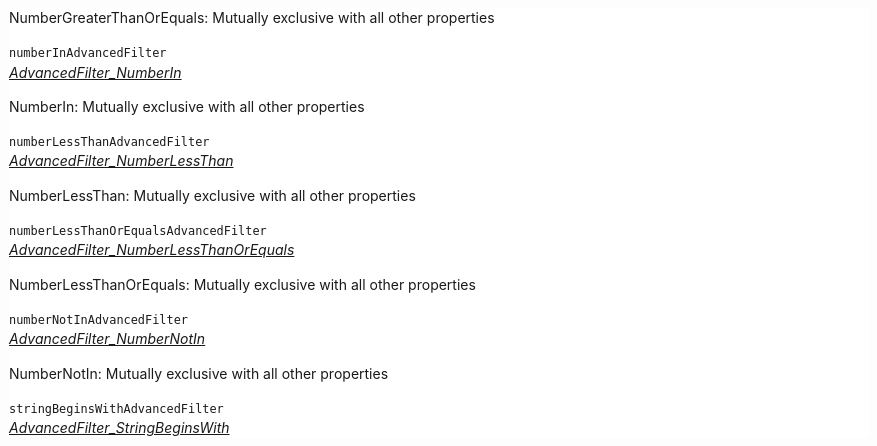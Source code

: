 <td>
<p>NumberGreaterThanOrEquals: Mutually exclusive with all other properties</p>
</td>
</tr>
<tr>
<td>
<code>numberInAdvancedFilter</code><br/>
<em>
<a href="#eventgrid.azure.com/v1beta20200601.AdvancedFilter_NumberIn">
AdvancedFilter_NumberIn
</a>
</em>
</td>
<td>
<p>NumberIn: Mutually exclusive with all other properties</p>
</td>
</tr>
<tr>
<td>
<code>numberLessThanAdvancedFilter</code><br/>
<em>
<a href="#eventgrid.azure.com/v1beta20200601.AdvancedFilter_NumberLessThan">
AdvancedFilter_NumberLessThan
</a>
</em>
</td>
<td>
<p>NumberLessThan: Mutually exclusive with all other properties</p>
</td>
</tr>
<tr>
<td>
<code>numberLessThanOrEqualsAdvancedFilter</code><br/>
<em>
<a href="#eventgrid.azure.com/v1beta20200601.AdvancedFilter_NumberLessThanOrEquals">
AdvancedFilter_NumberLessThanOrEquals
</a>
</em>
</td>
<td>
<p>NumberLessThanOrEquals: Mutually exclusive with all other properties</p>
</td>
</tr>
<tr>
<td>
<code>numberNotInAdvancedFilter</code><br/>
<em>
<a href="#eventgrid.azure.com/v1beta20200601.AdvancedFilter_NumberNotIn">
AdvancedFilter_NumberNotIn
</a>
</em>
</td>
<td>
<p>NumberNotIn: Mutually exclusive with all other properties</p>
</td>
</tr>
<tr>
<td>
<code>stringBeginsWithAdvancedFilter</code><br/>
<em>
<a href="#eventgrid.azure.com/v1beta20200601.AdvancedFilter_StringBeginsWith">
AdvancedFilter_StringBeginsWith
</a>
</em>